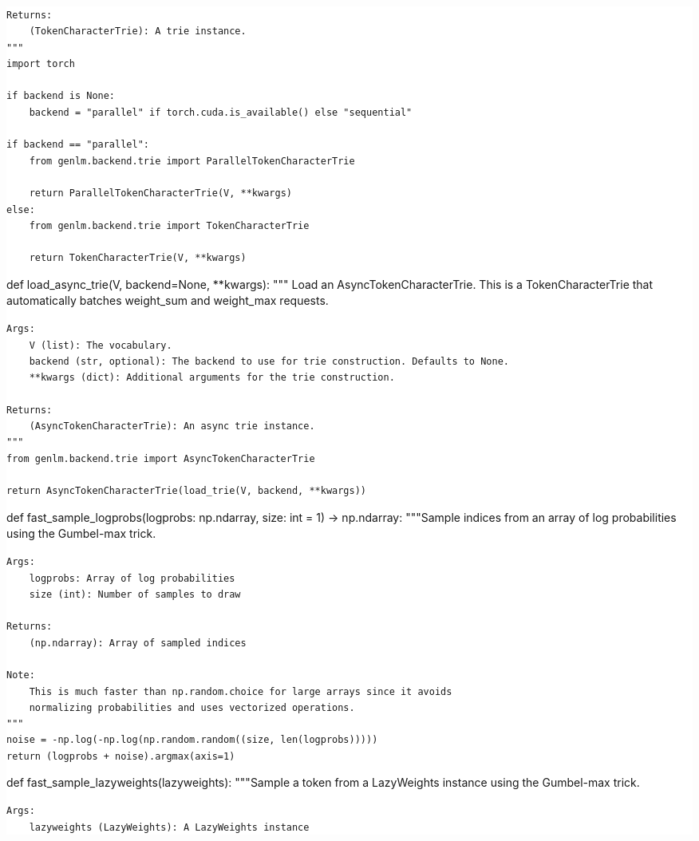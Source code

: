     Returns:
        (TokenCharacterTrie): A trie instance.
    """
    import torch

    if backend is None:
        backend = "parallel" if torch.cuda.is_available() else "sequential"

    if backend == "parallel":
        from genlm.backend.trie import ParallelTokenCharacterTrie

        return ParallelTokenCharacterTrie(V, **kwargs)
    else:
        from genlm.backend.trie import TokenCharacterTrie

        return TokenCharacterTrie(V, **kwargs)


def load_async_trie(V, backend=None, **kwargs):
    """
    Load an AsyncTokenCharacterTrie. This is a TokenCharacterTrie that
    automatically batches weight_sum and weight_max requests.

    Args:
        V (list): The vocabulary.
        backend (str, optional): The backend to use for trie construction. Defaults to None.
        **kwargs (dict): Additional arguments for the trie construction.

    Returns:
        (AsyncTokenCharacterTrie): An async trie instance.
    """
    from genlm.backend.trie import AsyncTokenCharacterTrie

    return AsyncTokenCharacterTrie(load_trie(V, backend, **kwargs))


def fast_sample_logprobs(logprobs: np.ndarray, size: int = 1) -> np.ndarray:
    """Sample indices from an array of log probabilities using the Gumbel-max trick.

    Args:
        logprobs: Array of log probabilities
        size (int): Number of samples to draw

    Returns:
        (np.ndarray): Array of sampled indices

    Note:
        This is much faster than np.random.choice for large arrays since it avoids
        normalizing probabilities and uses vectorized operations.
    """
    noise = -np.log(-np.log(np.random.random((size, len(logprobs)))))
    return (logprobs + noise).argmax(axis=1)


def fast_sample_lazyweights(lazyweights):
    """Sample a token from a LazyWeights instance using the Gumbel-max trick.

    Args:
        lazyweights (LazyWeights): A LazyWeights instance
